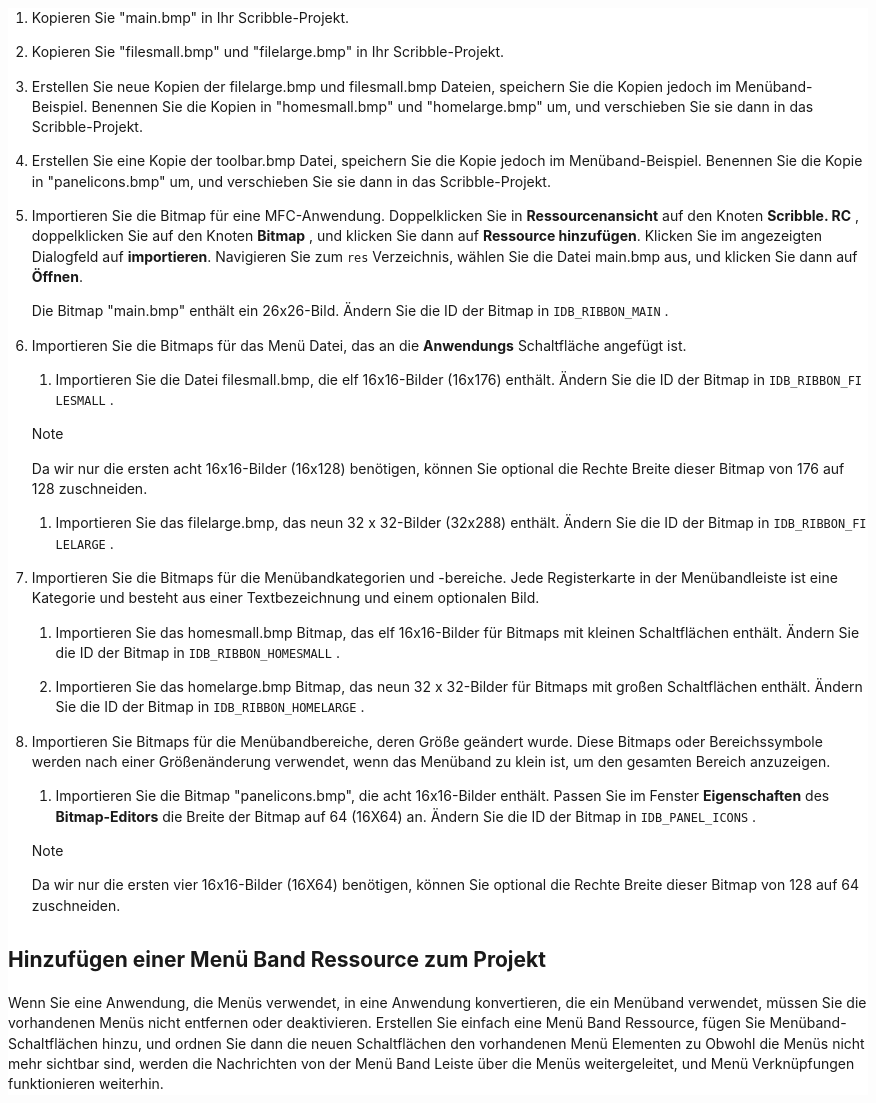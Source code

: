    1. Kopieren Sie "main.bmp" in Ihr Scribble-Projekt.

   1. Kopieren Sie "filesmall.bmp" und "filelarge.bmp" in Ihr Scribble-Projekt.

   1. Erstellen Sie neue Kopien der filelarge.bmp und filesmall.bmp Dateien, speichern Sie die Kopien jedoch im Menüband-Beispiel. Benennen Sie die Kopien in "homesmall.bmp" und "homelarge.bmp" um, und verschieben Sie sie dann in das Scribble-Projekt.

   1. Erstellen Sie eine Kopie der toolbar.bmp Datei, speichern Sie die Kopie jedoch im Menüband-Beispiel. Benennen Sie die Kopie in "panelicons.bmp" um, und verschieben Sie sie dann in das Scribble-Projekt.

1. Importieren Sie die Bitmap für eine MFC-Anwendung. Doppelklicken Sie in **Ressourcenansicht** auf den Knoten **Scribble. RC** , doppelklicken Sie auf den Knoten **Bitmap** , und klicken Sie dann auf **Ressource hinzufügen**. Klicken Sie im angezeigten Dialogfeld auf **importieren**. Navigieren Sie zum `res` Verzeichnis, wählen Sie die Datei main.bmp aus, und klicken Sie dann auf **Öffnen**.

   Die Bitmap "main.bmp" enthält ein 26x26-Bild. Ändern Sie die ID der Bitmap in `IDB_RIBBON_MAIN` .

1. Importieren Sie die Bitmaps für das Menü Datei, das an die **Anwendungs** Schaltfläche angefügt ist.

   1. Importieren Sie die Datei filesmall.bmp, die elf 16x16-Bilder (16x176) enthält. Ändern Sie die ID der Bitmap in `IDB_RIBBON_FILESMALL` .

   > [!NOTE]
   > Da wir nur die ersten acht 16x16-Bilder (16x128) benötigen, können Sie optional die Rechte Breite dieser Bitmap von 176 auf 128 zuschneiden.

   1. Importieren Sie das filelarge.bmp, das neun 32 x 32-Bilder (32x288) enthält. Ändern Sie die ID der Bitmap in `IDB_RIBBON_FILELARGE` .

1. Importieren Sie die Bitmaps für die Menübandkategorien und -bereiche. Jede Registerkarte in der Menübandleiste ist eine Kategorie und besteht aus einer Textbezeichnung und einem optionalen Bild.

   1. Importieren Sie das homesmall.bmp Bitmap, das elf 16x16-Bilder für Bitmaps mit kleinen Schaltflächen enthält. Ändern Sie die ID der Bitmap in `IDB_RIBBON_HOMESMALL` .

   1. Importieren Sie das homelarge.bmp Bitmap, das neun 32 x 32-Bilder für Bitmaps mit großen Schaltflächen enthält. Ändern Sie die ID der Bitmap in `IDB_RIBBON_HOMELARGE` .

1. Importieren Sie Bitmaps für die Menübandbereiche, deren Größe geändert wurde. Diese Bitmaps oder Bereichssymbole werden nach einer Größenänderung verwendet, wenn das Menüband zu klein ist, um den gesamten Bereich anzuzeigen.

   1. Importieren Sie die Bitmap "panelicons.bmp", die acht 16x16-Bilder enthält. Passen Sie im Fenster **Eigenschaften** des **Bitmap-Editors** die Breite der Bitmap auf 64 (16X64) an. Ändern Sie die ID der Bitmap in `IDB_PANEL_ICONS` .

   > [!NOTE]
   > Da wir nur die ersten vier 16x16-Bilder (16X64) benötigen, können Sie optional die Rechte Breite dieser Bitmap von 128 auf 64 zuschneiden.

## <a name="adding-a-ribbon-resource-to-the-project"></a><a name="addribbon"></a> Hinzufügen einer Menü Band Ressource zum Projekt

Wenn Sie eine Anwendung, die Menüs verwendet, in eine Anwendung konvertieren, die ein Menüband verwendet, müssen Sie die vorhandenen Menüs nicht entfernen oder deaktivieren. Erstellen Sie einfach eine Menü Band Ressource, fügen Sie Menüband-Schaltflächen hinzu, und ordnen Sie dann die neuen Schaltflächen den vorhandenen Menü Elementen zu Obwohl die Menüs nicht mehr sichtbar sind, werden die Nachrichten von der Menü Band Leiste über die Menüs weitergeleitet, und Menü Verknüpfungen funktionieren weiterhin.
